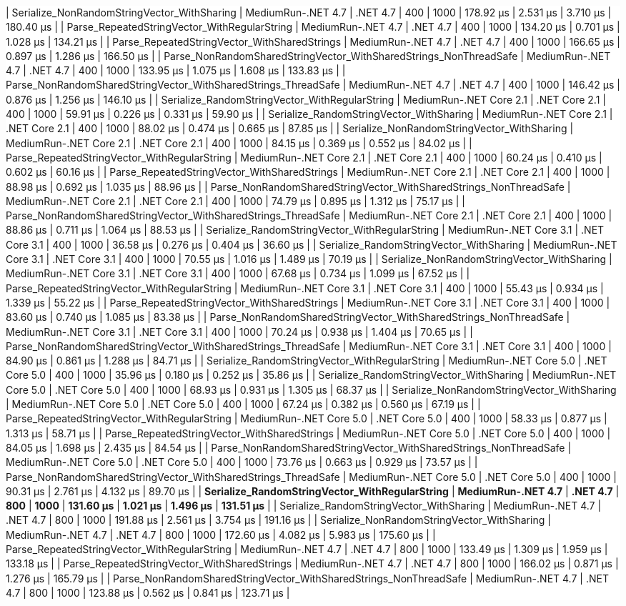 |                       Serialize_NonRandomStringVector_WithSharing |      MediumRun-.NET 4.7 |      .NET 4.7 |       400 |         1000 | 178.92 μs | 2.531 μs | 3.710 μs | 180.40 μs |
|                      Parse_RepeatedStringVector_WithRegularString |      MediumRun-.NET 4.7 |      .NET 4.7 |       400 |         1000 | 134.20 μs | 0.701 μs | 1.028 μs | 134.21 μs |
|                      Parse_RepeatedStringVector_WithSharedStrings |      MediumRun-.NET 4.7 |      .NET 4.7 |       400 |         1000 | 166.65 μs | 0.897 μs | 1.286 μs | 166.50 μs |
| Parse_NonRandomSharedStringVector_WithSharedStrings_NonThreadSafe |      MediumRun-.NET 4.7 |      .NET 4.7 |       400 |         1000 | 133.95 μs | 1.075 μs | 1.608 μs | 133.83 μs |
|    Parse_NonRandomSharedStringVector_WithSharedStrings_ThreadSafe |      MediumRun-.NET 4.7 |      .NET 4.7 |       400 |         1000 | 146.42 μs | 0.876 μs | 1.256 μs | 146.10 μs |
|                    Serialize_RandomStringVector_WithRegularString | MediumRun-.NET Core 2.1 | .NET Core 2.1 |       400 |         1000 |  59.91 μs | 0.226 μs | 0.331 μs |  59.90 μs |
|                          Serialize_RandomStringVector_WithSharing | MediumRun-.NET Core 2.1 | .NET Core 2.1 |       400 |         1000 |  88.02 μs | 0.474 μs | 0.665 μs |  87.85 μs |
|                       Serialize_NonRandomStringVector_WithSharing | MediumRun-.NET Core 2.1 | .NET Core 2.1 |       400 |         1000 |  84.15 μs | 0.369 μs | 0.552 μs |  84.02 μs |
|                      Parse_RepeatedStringVector_WithRegularString | MediumRun-.NET Core 2.1 | .NET Core 2.1 |       400 |         1000 |  60.24 μs | 0.410 μs | 0.602 μs |  60.16 μs |
|                      Parse_RepeatedStringVector_WithSharedStrings | MediumRun-.NET Core 2.1 | .NET Core 2.1 |       400 |         1000 |  88.98 μs | 0.692 μs | 1.035 μs |  88.96 μs |
| Parse_NonRandomSharedStringVector_WithSharedStrings_NonThreadSafe | MediumRun-.NET Core 2.1 | .NET Core 2.1 |       400 |         1000 |  74.79 μs | 0.895 μs | 1.312 μs |  75.17 μs |
|    Parse_NonRandomSharedStringVector_WithSharedStrings_ThreadSafe | MediumRun-.NET Core 2.1 | .NET Core 2.1 |       400 |         1000 |  88.86 μs | 0.711 μs | 1.064 μs |  88.53 μs |
|                    Serialize_RandomStringVector_WithRegularString | MediumRun-.NET Core 3.1 | .NET Core 3.1 |       400 |         1000 |  36.58 μs | 0.276 μs | 0.404 μs |  36.60 μs |
|                          Serialize_RandomStringVector_WithSharing | MediumRun-.NET Core 3.1 | .NET Core 3.1 |       400 |         1000 |  70.55 μs | 1.016 μs | 1.489 μs |  70.19 μs |
|                       Serialize_NonRandomStringVector_WithSharing | MediumRun-.NET Core 3.1 | .NET Core 3.1 |       400 |         1000 |  67.68 μs | 0.734 μs | 1.099 μs |  67.52 μs |
|                      Parse_RepeatedStringVector_WithRegularString | MediumRun-.NET Core 3.1 | .NET Core 3.1 |       400 |         1000 |  55.43 μs | 0.934 μs | 1.339 μs |  55.22 μs |
|                      Parse_RepeatedStringVector_WithSharedStrings | MediumRun-.NET Core 3.1 | .NET Core 3.1 |       400 |         1000 |  83.60 μs | 0.740 μs | 1.085 μs |  83.38 μs |
| Parse_NonRandomSharedStringVector_WithSharedStrings_NonThreadSafe | MediumRun-.NET Core 3.1 | .NET Core 3.1 |       400 |         1000 |  70.24 μs | 0.938 μs | 1.404 μs |  70.65 μs |
|    Parse_NonRandomSharedStringVector_WithSharedStrings_ThreadSafe | MediumRun-.NET Core 3.1 | .NET Core 3.1 |       400 |         1000 |  84.90 μs | 0.861 μs | 1.288 μs |  84.71 μs |
|                    Serialize_RandomStringVector_WithRegularString | MediumRun-.NET Core 5.0 | .NET Core 5.0 |       400 |         1000 |  35.96 μs | 0.180 μs | 0.252 μs |  35.86 μs |
|                          Serialize_RandomStringVector_WithSharing | MediumRun-.NET Core 5.0 | .NET Core 5.0 |       400 |         1000 |  68.93 μs | 0.931 μs | 1.305 μs |  68.37 μs |
|                       Serialize_NonRandomStringVector_WithSharing | MediumRun-.NET Core 5.0 | .NET Core 5.0 |       400 |         1000 |  67.24 μs | 0.382 μs | 0.560 μs |  67.19 μs |
|                      Parse_RepeatedStringVector_WithRegularString | MediumRun-.NET Core 5.0 | .NET Core 5.0 |       400 |         1000 |  58.33 μs | 0.877 μs | 1.313 μs |  58.71 μs |
|                      Parse_RepeatedStringVector_WithSharedStrings | MediumRun-.NET Core 5.0 | .NET Core 5.0 |       400 |         1000 |  84.05 μs | 1.698 μs | 2.435 μs |  84.54 μs |
| Parse_NonRandomSharedStringVector_WithSharedStrings_NonThreadSafe | MediumRun-.NET Core 5.0 | .NET Core 5.0 |       400 |         1000 |  73.76 μs | 0.663 μs | 0.929 μs |  73.57 μs |
|    Parse_NonRandomSharedStringVector_WithSharedStrings_ThreadSafe | MediumRun-.NET Core 5.0 | .NET Core 5.0 |       400 |         1000 |  90.31 μs | 2.761 μs | 4.132 μs |  89.70 μs |
|                    **Serialize_RandomStringVector_WithRegularString** |      **MediumRun-.NET 4.7** |      **.NET 4.7** |       **800** |         **1000** | **131.60 μs** | **1.021 μs** | **1.496 μs** | **131.51 μs** |
|                          Serialize_RandomStringVector_WithSharing |      MediumRun-.NET 4.7 |      .NET 4.7 |       800 |         1000 | 191.88 μs | 2.561 μs | 3.754 μs | 191.16 μs |
|                       Serialize_NonRandomStringVector_WithSharing |      MediumRun-.NET 4.7 |      .NET 4.7 |       800 |         1000 | 172.60 μs | 4.082 μs | 5.983 μs | 175.60 μs |
|                      Parse_RepeatedStringVector_WithRegularString |      MediumRun-.NET 4.7 |      .NET 4.7 |       800 |         1000 | 133.49 μs | 1.309 μs | 1.959 μs | 133.18 μs |
|                      Parse_RepeatedStringVector_WithSharedStrings |      MediumRun-.NET 4.7 |      .NET 4.7 |       800 |         1000 | 166.02 μs | 0.871 μs | 1.276 μs | 165.79 μs |
| Parse_NonRandomSharedStringVector_WithSharedStrings_NonThreadSafe |      MediumRun-.NET 4.7 |      .NET 4.7 |       800 |         1000 | 123.88 μs | 0.562 μs | 0.841 μs | 123.71 μs |